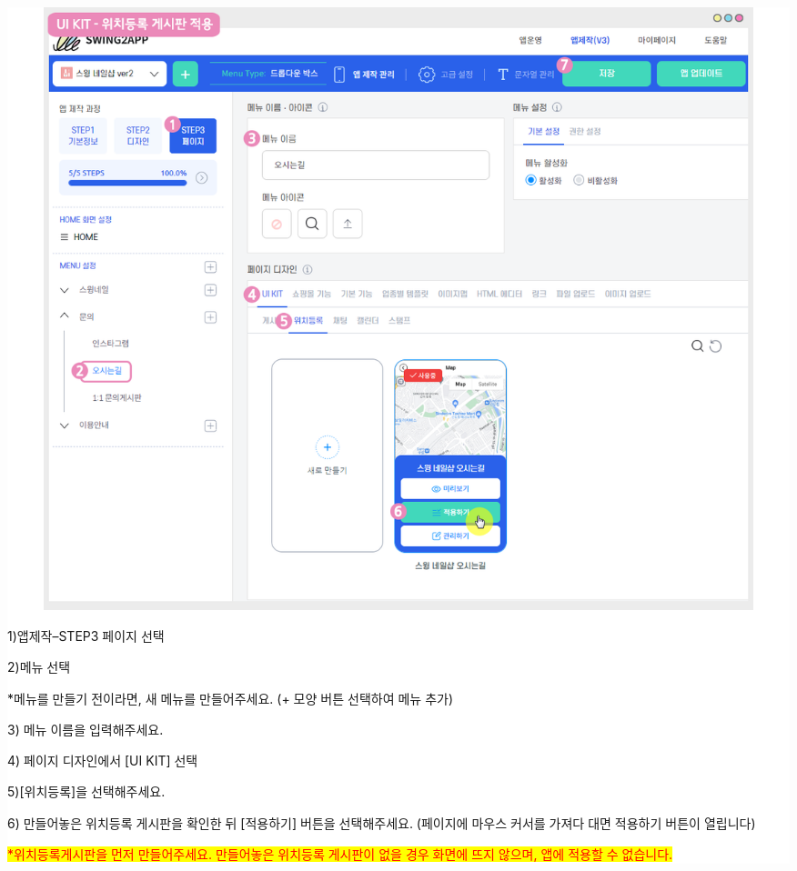 <figure><img src="../../../.gitbook/assets/위치등록.png" alt=""><figcaption></figcaption></figure>

1\)앱제작–STEP3 페이지 선택

2\)메뉴 선택

\*메뉴를 만들기 전이라면, 새 메뉴를 만들어주세요. (+ 모양 버튼 선택하여 메뉴 추가)

3\) 메뉴 이름을 입력해주세요.

4\) 페이지 디자인에서 \[UI KIT] 선택

5\)\[위치등록]을 선택해주세요.&#x20;

6\) 만들어놓은 위치등록 게시판을 확인한 뒤 \[적용하기] 버튼을 선택해주세요. (페이지에 마우스 커서를 가져다 대면 적용하기 버튼이 열립니다)

<mark style="color:red;">\*위치등록게시판을 먼저 만들어주세요. 만들어놓은 위치등록 게시판이 없을 경우 화면에 뜨지 않으며, 앱에 적용할 수 없습니다.</mark>&#x20;
